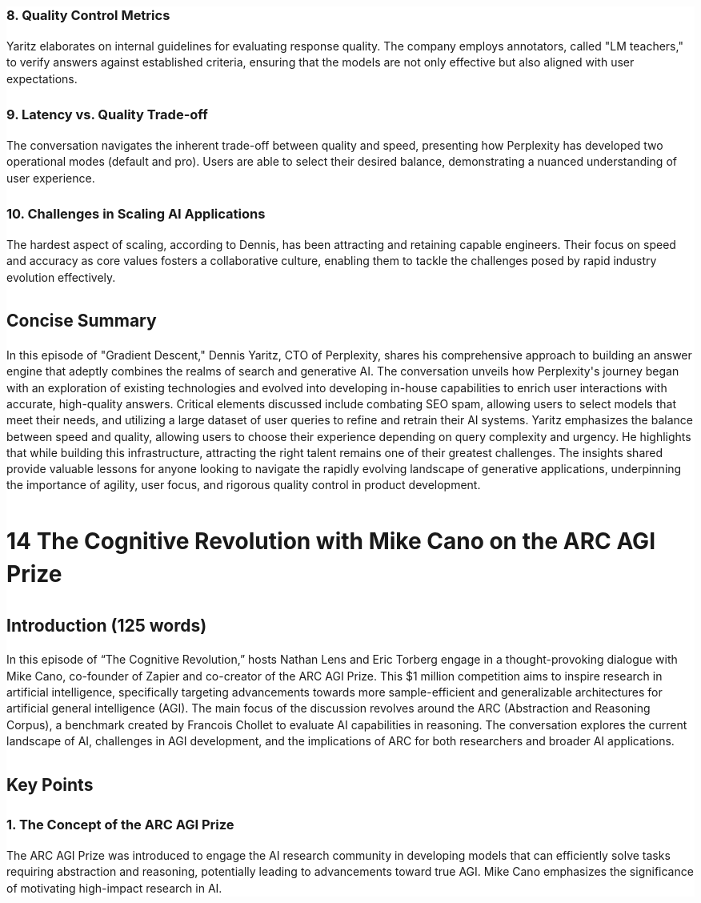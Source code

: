 ### 8. **Quality Control Metrics**
Yaritz elaborates on internal guidelines for evaluating response quality. The company employs annotators, called "LM teachers," to verify answers against established criteria, ensuring that the models are not only effective but also aligned with user expectations.

### 9. **Latency vs. Quality Trade-off**
The conversation navigates the inherent trade-off between quality and speed, presenting how Perplexity has developed two operational modes (default and pro). Users are able to select their desired balance, demonstrating a nuanced understanding of user experience.

### 10. **Challenges in Scaling AI Applications**
The hardest aspect of scaling, according to Dennis, has been attracting and retaining capable engineers. Their focus on speed and accuracy as core values fosters a collaborative culture, enabling them to tackle the challenges posed by rapid industry evolution effectively.

## Concise Summary
In this episode of "Gradient Descent," Dennis Yaritz, CTO of Perplexity, shares his comprehensive approach to building an answer engine that adeptly combines the realms of search and generative AI. The conversation unveils how Perplexity's journey began with an exploration of existing technologies and evolved into developing in-house capabilities to enrich user interactions with accurate, high-quality answers. Critical elements discussed include combating SEO spam, allowing users to select models that meet their needs, and utilizing a large dataset of user queries to refine and retrain their AI systems. Yaritz emphasizes the balance between speed and quality, allowing users to choose their experience depending on query complexity and urgency. He highlights that while building this infrastructure, attracting the right talent remains one of their greatest challenges. The insights shared provide valuable lessons for anyone looking to navigate the rapidly evolving landscape of generative applications, underpinning the importance of agility, user focus, and rigorous quality control in product development.

# 14 The Cognitive Revolution with Mike Cano on the ARC AGI Prize

## Introduction (125 words)
In this episode of “The Cognitive Revolution,” hosts Nathan Lens and Eric Torberg engage in a thought-provoking dialogue with Mike Cano, co-founder of Zapier and co-creator of the ARC AGI Prize. This $1 million competition aims to inspire research in artificial intelligence, specifically targeting advancements towards more sample-efficient and generalizable architectures for artificial general intelligence (AGI). The main focus of the discussion revolves around the ARC (Abstraction and Reasoning Corpus), a benchmark created by Francois Chollet to evaluate AI capabilities in reasoning. The conversation explores the current landscape of AI, challenges in AGI development, and the implications of ARC for both researchers and broader AI applications.

##  Key Points

### 1. The Concept of the ARC AGI Prize
The ARC AGI Prize was introduced to engage the AI research community in developing models that can efficiently solve tasks requiring abstraction and reasoning, potentially leading to advancements toward true AGI. Mike Cano emphasizes the significance of motivating high-impact research in AI.
